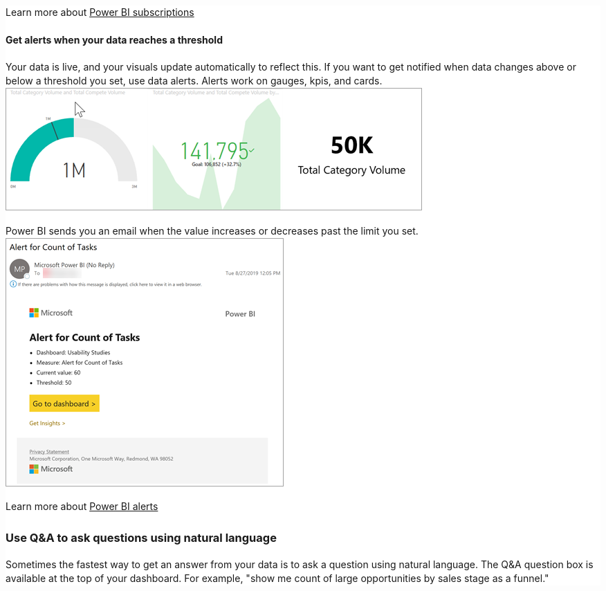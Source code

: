  Learn more about [Power BI subscriptions](end-user-subscribe.md)

#### Get alerts when your data reaches a threshold
Your data is live, and your visuals update automatically to reflect this. If you want to get notified when data changes above or below a threshold you set, use data alerts. Alerts work on gauges, kpis, and cards.    
![tile, card, kpi](media/end-user-alerts/card-gauge-kpi.png)

Power BI sends you an email when the value increases or decreases past the limit you set.  
![Alert email](media/end-user-alerts/power-bi-alert-email.png)

Learn more about [Power BI alerts](end-user-alerts.md)


### Use Q&A to ask questions using natural language
Sometimes the fastest way to get an answer from your data is to ask a question using natural language. The Q&A question box is available at the top of your dashboard. For example, "show me count of large opportunities by sales stage as a funnel." 
